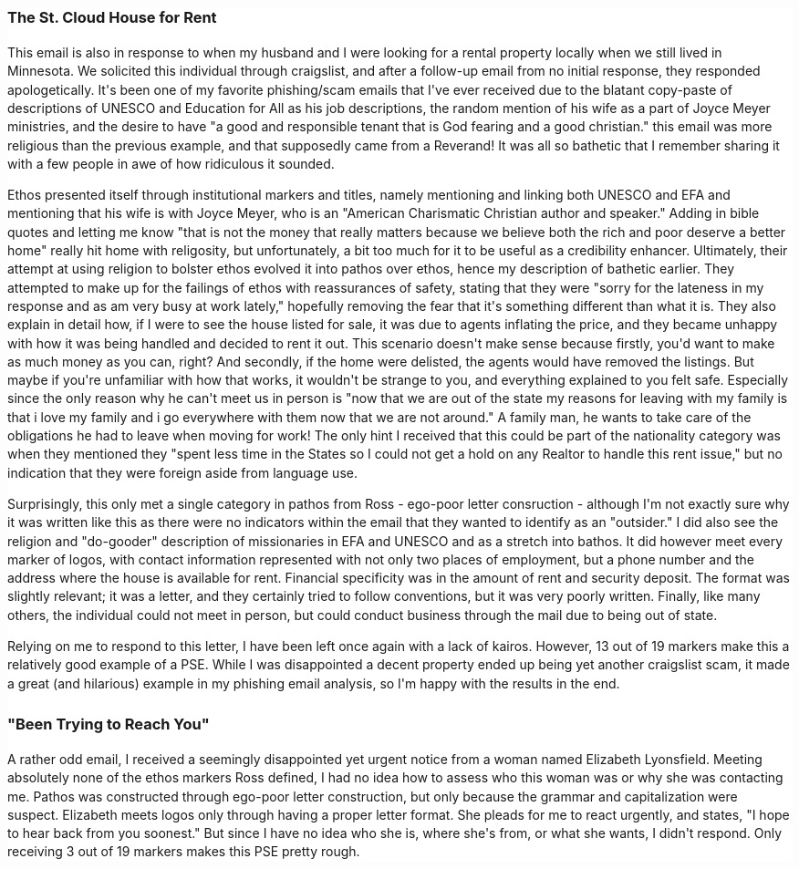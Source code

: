 ### The St. Cloud House for Rent
This email is also in response to when my husband and I were looking for a rental property locally when we still lived in Minnesota. We solicited this individual through craigslist, and after a follow-up email from no initial response, they responded apologetically. It's been one of my favorite phishing/scam emails that I've ever received due to the blatant copy-paste of descriptions of UNESCO and Education for All as his job descriptions, the random mention of his wife as a part of Joyce Meyer ministries, and the desire to have "a good and responsible tenant that is God fearing and a good christian." this email was more religious than the previous example, and that supposedly came from a Reverand! It was all so bathetic that I remember sharing it with a few people in awe of how ridiculous it sounded.

Ethos presented itself through institutional markers and titles, namely mentioning and linking both UNESCO and EFA and mentioning that his wife is with Joyce Meyer, who is an "American Charismatic Christian author and speaker." Adding in bible quotes and letting me know "that is not the money that really matters because we believe both the rich and poor deserve a better home" really hit home with religosity, but unfortunately, a bit too much for it to be useful as a credibility enhancer. Ultimately, their attempt at using religion to bolster ethos evolved it into pathos over ethos, hence my description of bathetic earlier. They attempted to make up for the failings of ethos with reassurances of safety, stating that they were "sorry for the lateness in my response and as am very busy at work lately," hopefully removing the fear that it's something different than what it is. They also explain in detail how, if I were to see the house listed for sale, it was due to agents inflating the price, and they became unhappy with how it was being handled and decided to rent it out. This scenario doesn't make sense because firstly, you'd want to make as much money as you can, right? And secondly, if the home were delisted, the agents would have removed the listings. But maybe if you're unfamiliar with how that works, it wouldn't be strange to you, and everything explained to you felt safe. Especially since the only reason why he can't meet us in person is "now that we are out of the state my reasons for leaving with my family is that i love my family and i go everywhere with them now that we are not around." A family man, he wants to take care of the obligations he had to leave when moving for work! The only hint I received that this could be part of the nationality category was when they mentioned they "spent less time in the States so I could not get a hold on any Realtor to handle this rent issue," but no indication that they were foreign aside from language use.

Surprisingly, this only met a single category in pathos from Ross - ego-poor letter consruction - although I'm not exactly sure why it was written like this as there were no indicators within the email that they wanted to identify as an "outsider." I did also see the religion and "do-gooder" description of missionaries in EFA and UNESCO and as a stretch into bathos. It did however meet every marker of logos, with contact information represented with not only two places of employment, but a phone number and the address where the house is available for rent. Financial specificity was in the amount of rent and security deposit. The format was slightly relevant; it was a letter, and they certainly tried to follow conventions, but it was very poorly written. Finally, like many others, the individual could not meet in person, but could conduct business through the mail due to being out of state.

Relying on me to respond to this letter, I have been left once again with a lack of kairos. However, 13 out of 19 markers make this a relatively good example of a PSE. While I was disappointed a decent property ended up being yet another craigslist scam, it made a great (and hilarious) example in my phishing email analysis, so I'm happy with the results in the end.

### "Been Trying to Reach You"
A rather odd email, I received a seemingly disappointed yet urgent notice from a woman named Elizabeth Lyonsfield. Meeting absolutely none of the ethos markers Ross defined, I had no idea how to assess who this woman was or why she was contacting me. Pathos was constructed through ego-poor letter construction, but only because the grammar and capitalization were suspect. Elizabeth meets logos only through having a proper letter format. She pleads for me to react urgently, and states, "I hope to hear back from you soonest." But since I have no idea who she is, where she's from, or what she wants, I didn't respond. Only receiving 3 out of 19 markers makes this PSE pretty rough.
